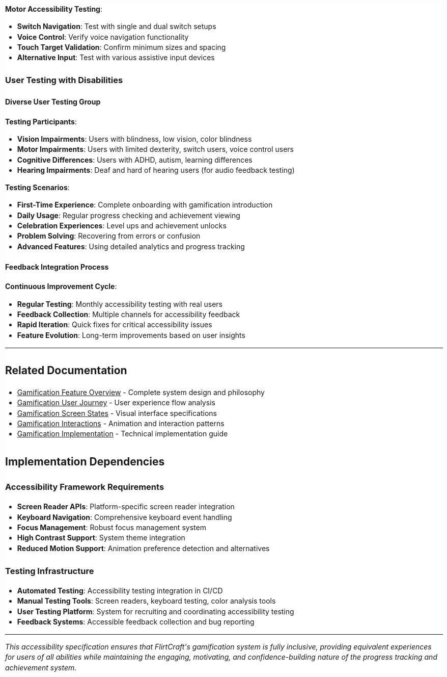 **Motor Accessibility Testing**:
- **Switch Navigation**: Test with single and dual switch setups
- **Voice Control**: Verify voice navigation functionality
- **Touch Target Validation**: Confirm minimum sizes and spacing
- **Alternative Input**: Test with various assistive input devices

### User Testing with Disabilities

#### Diverse User Testing Group
**Testing Participants**:
- **Vision Impairments**: Users with blindness, low vision, color blindness
- **Motor Impairments**: Users with limited dexterity, switch users, voice control users
- **Cognitive Differences**: Users with ADHD, autism, learning differences
- **Hearing Impairments**: Deaf and hard of hearing users (for audio feedback testing)

**Testing Scenarios**:
- **First-Time Experience**: Complete onboarding with gamification introduction
- **Daily Usage**: Regular progress checking and achievement viewing
- **Celebration Experiences**: Level ups and achievement unlocks
- **Problem Solving**: Recovering from errors or confusion
- **Advanced Features**: Using detailed analytics and progress tracking

#### Feedback Integration Process
**Continuous Improvement Cycle**:
- **Regular Testing**: Monthly accessibility testing with real users
- **Feedback Collection**: Multiple channels for accessibility feedback
- **Rapid Iteration**: Quick fixes for critical accessibility issues
- **Feature Evolution**: Long-term improvements based on user insights

---

## Related Documentation

- [Gamification Feature Overview](./README.md) - Complete system design and philosophy
- [Gamification User Journey](./user-journey.md) - User experience flow analysis
- [Gamification Screen States](./screen-states.md) - Visual interface specifications
- [Gamification Interactions](./interactions.md) - Animation and interaction patterns
- [Gamification Implementation](./implementation.md) - Technical implementation guide

## Implementation Dependencies

### Accessibility Framework Requirements
- **Screen Reader APIs**: Platform-specific screen reader integration
- **Keyboard Navigation**: Comprehensive keyboard event handling
- **Focus Management**: Robust focus management system
- **High Contrast Support**: System theme integration
- **Reduced Motion Support**: Animation preference detection and alternatives

### Testing Infrastructure
- **Automated Testing**: Accessibility testing integration in CI/CD
- **Manual Testing Tools**: Screen readers, keyboard testing, color analysis tools
- **User Testing Platform**: System for recruiting and coordinating accessibility testing
- **Feedback Systems**: Accessible feedback collection and bug reporting

---

*This accessibility specification ensures that FlirtCraft's gamification system is fully inclusive, providing equivalent experiences for users of all abilities while maintaining the engaging, motivating, and confidence-building nature of the progress tracking and achievement system.*